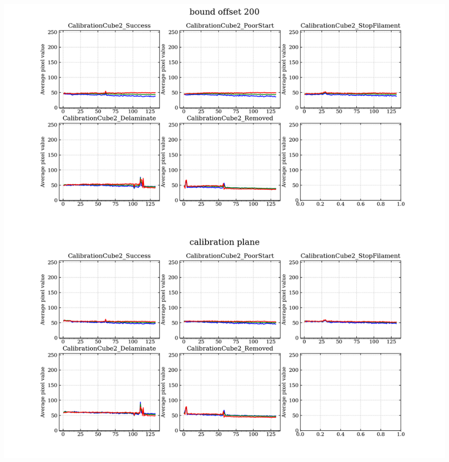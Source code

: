 <p align="center"><img width="100%" src="logbook-images/20190520010.png" alt="image"></p>
<p align="center"><img width="100%" src="logbook-images/20190520011.png" alt="image"></p>